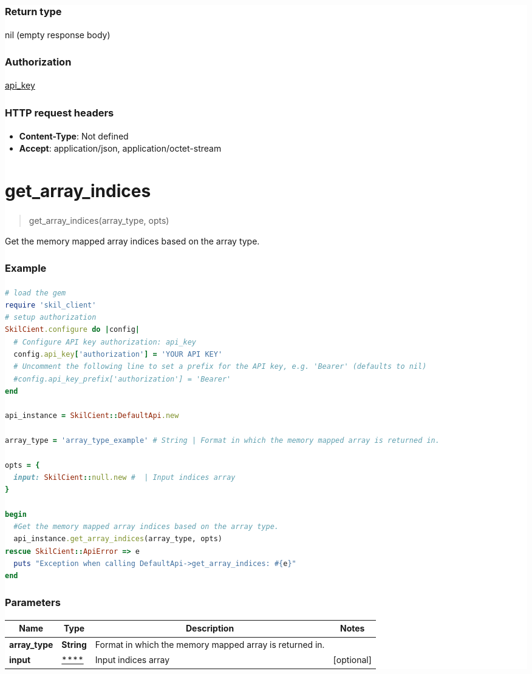 ### Return type

nil (empty response body)

### Authorization

[api_key](../README.md#api_key)

### HTTP request headers

 - **Content-Type**: Not defined
 - **Accept**: application/json, application/octet-stream



# **get_array_indices**
> get_array_indices(array_type, opts)

Get the memory mapped array indices based on the array type.

### Example
```ruby
# load the gem
require 'skil_client'
# setup authorization
SkilCient.configure do |config|
  # Configure API key authorization: api_key
  config.api_key['authorization'] = 'YOUR API KEY'
  # Uncomment the following line to set a prefix for the API key, e.g. 'Bearer' (defaults to nil)
  #config.api_key_prefix['authorization'] = 'Bearer'
end

api_instance = SkilCient::DefaultApi.new

array_type = 'array_type_example' # String | Format in which the memory mapped array is returned in.

opts = { 
  input: SkilCient::null.new #  | Input indices array
}

begin
  #Get the memory mapped array indices based on the array type.
  api_instance.get_array_indices(array_type, opts)
rescue SkilCient::ApiError => e
  puts "Exception when calling DefaultApi->get_array_indices: #{e}"
end
```

### Parameters

Name | Type | Description  | Notes
------------- | ------------- | ------------- | -------------
 **array_type** | **String**| Format in which the memory mapped array is returned in. | 
 **input** | [****](.md)| Input indices array | [optional] 
